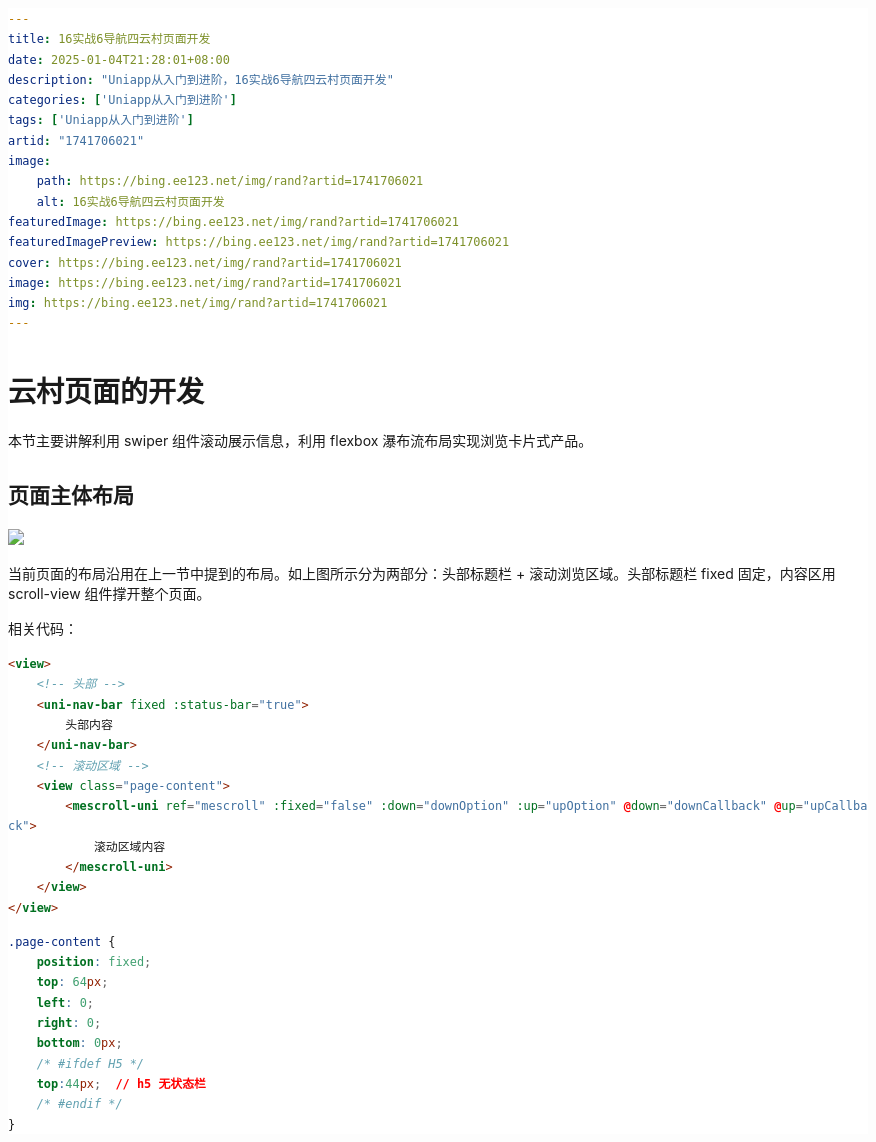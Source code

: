 ```yaml
---
title: 16实战6导航四云村页面开发
date: 2025-01-04T21:28:01+08:00
description: "Uniapp从入门到进阶，16实战6导航四云村页面开发"
categories: ['Uniapp从入门到进阶']
tags: ['Uniapp从入门到进阶']
artid: "1741706021"
image:
    path: https://bing.ee123.net/img/rand?artid=1741706021
    alt: 16实战6导航四云村页面开发
featuredImage: https://bing.ee123.net/img/rand?artid=1741706021
featuredImagePreview: https://bing.ee123.net/img/rand?artid=1741706021
cover: https://bing.ee123.net/img/rand?artid=1741706021
image: https://bing.ee123.net/img/rand?artid=1741706021
img: https://bing.ee123.net/img/rand?artid=1741706021
---
```


# 云村页面的开发

本节主要讲解利用 swiper 组件滚动展示信息，利用 flexbox 瀑布流布局实现浏览卡片式产品。

## 页面主体布局

![](https://p3-juejin.byteimg.com/tos-cn-i-k3u1fbpfcp/a10acce484c348cfa35f072b05d0cca0~tplv-k3u1fbpfcp-zoom-1.image)

当前页面的布局沿用在上一节中提到的布局。如上图所示分为两部分：头部标题栏 + 滚动浏览区域。头部标题栏 fixed 固定，内容区用 scroll-view 组件撑开整个页面。

相关代码：

```html
<view>
	<!-- 头部 -->
	<uni-nav-bar fixed :status-bar="true">
		头部内容
	</uni-nav-bar>
	<!-- 滚动区域 -->
	<view class="page-content">
		<mescroll-uni ref="mescroll" :fixed="false" :down="downOption" :up="upOption" @down="downCallback" @up="upCallback">
			滚动区域内容
		</mescroll-uni>
	</view>
</view>
```

```css
.page-content {
	position: fixed;
	top: 64px;
	left: 0;
	right: 0;
	bottom: 0px;
	/* #ifdef H5 */
	top:44px;  // h5 无状态栏
	/* #endif */
}
```
